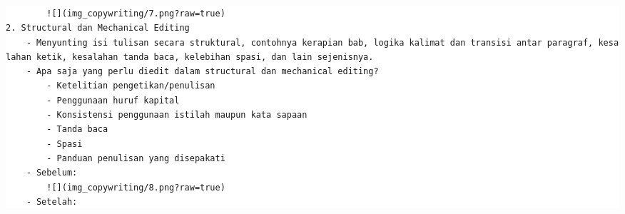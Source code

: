 			![](img_copywriting/7.png?raw=true)    
	2. Structural dan Mechanical Editing
		- Menyunting isi tulisan secara struktural, contohnya kerapian bab, logika kalimat dan transisi antar paragraf, kesalahan ketik, kesalahan tanda baca, kelebihan spasi, dan lain sejenisnya.
		- Apa saja yang perlu diedit dalam structural dan mechanical editing?
			- Ketelitian pengetikan/penulisan
			- Penggunaan huruf kapital
			- Konsistensi penggunaan istilah maupun kata sapaan
			- Tanda baca
			- Spasi
			- Panduan penulisan yang disepakati
		- Sebelum:
			![](img_copywriting/8.png?raw=true)    
		- Setelah:			